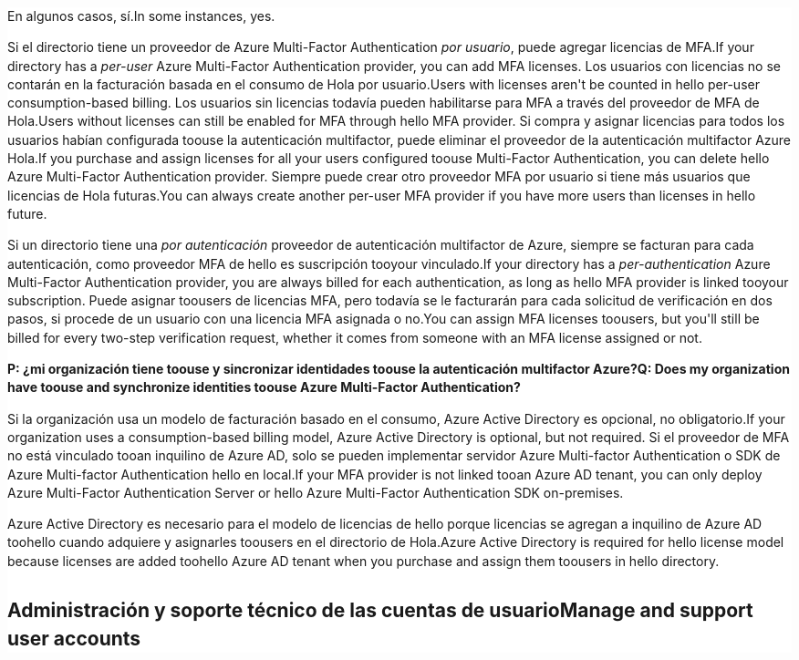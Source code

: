 <span data-ttu-id="dde88-162">En algunos casos, sí.</span><span class="sxs-lookup"><span data-stu-id="dde88-162">In some instances, yes.</span></span>

<span data-ttu-id="dde88-163">Si el directorio tiene un proveedor de Azure Multi-Factor Authentication *por usuario*, puede agregar licencias de MFA.</span><span class="sxs-lookup"><span data-stu-id="dde88-163">If your directory has a *per-user* Azure Multi-Factor Authentication provider, you can add MFA licenses.</span></span> <span data-ttu-id="dde88-164">Los usuarios con licencias no se contarán en la facturación basada en el consumo de Hola por usuario.</span><span class="sxs-lookup"><span data-stu-id="dde88-164">Users with licenses aren't be counted in hello per-user consumption-based billing.</span></span> <span data-ttu-id="dde88-165">Los usuarios sin licencias todavía pueden habilitarse para MFA a través del proveedor de MFA de Hola.</span><span class="sxs-lookup"><span data-stu-id="dde88-165">Users without licenses can still be enabled for MFA through hello MFA provider.</span></span> <span data-ttu-id="dde88-166">Si compra y asignar licencias para todos los usuarios habían configurada toouse la autenticación multifactor, puede eliminar el proveedor de la autenticación multifactor Azure Hola.</span><span class="sxs-lookup"><span data-stu-id="dde88-166">If you purchase and assign licenses for all your users configured toouse Multi-Factor Authentication, you can delete hello Azure Multi-Factor Authentication provider.</span></span> <span data-ttu-id="dde88-167">Siempre puede crear otro proveedor MFA por usuario si tiene más usuarios que licencias de Hola futuras.</span><span class="sxs-lookup"><span data-stu-id="dde88-167">You can always create another per-user MFA provider if you have more users than licenses in hello future.</span></span>

<span data-ttu-id="dde88-168">Si un directorio tiene una *por autenticación* proveedor de autenticación multifactor de Azure, siempre se facturan para cada autenticación, como proveedor MFA de hello es suscripción tooyour vinculado.</span><span class="sxs-lookup"><span data-stu-id="dde88-168">If your directory has a *per-authentication* Azure Multi-Factor Authentication provider, you are always billed for each authentication, as long as hello MFA provider is linked tooyour subscription.</span></span> <span data-ttu-id="dde88-169">Puede asignar toousers de licencias MFA, pero todavía se le facturarán para cada solicitud de verificación en dos pasos, si procede de un usuario con una licencia MFA asignada o no.</span><span class="sxs-lookup"><span data-stu-id="dde88-169">You can assign MFA licenses toousers, but you'll still be billed for every two-step verification request, whether it comes from someone with an MFA license assigned or not.</span></span>

<span data-ttu-id="dde88-170">**P: ¿mi organización tiene toouse y sincronizar identidades toouse la autenticación multifactor Azure?**</span><span class="sxs-lookup"><span data-stu-id="dde88-170">**Q: Does my organization have toouse and synchronize identities toouse Azure Multi-Factor Authentication?**</span></span>

<span data-ttu-id="dde88-171">Si la organización usa un modelo de facturación basado en el consumo, Azure Active Directory es opcional, no obligatorio.</span><span class="sxs-lookup"><span data-stu-id="dde88-171">If your organization uses a consumption-based billing model, Azure Active Directory is optional, but not required.</span></span> <span data-ttu-id="dde88-172">Si el proveedor de MFA no está vinculado tooan inquilino de Azure AD, solo se pueden implementar servidor Azure Multi-factor Authentication o SDK de Azure Multi-factor Authentication hello en local.</span><span class="sxs-lookup"><span data-stu-id="dde88-172">If your MFA provider is not linked tooan Azure AD tenant, you can only deploy Azure Multi-Factor Authentication Server or hello Azure Multi-Factor Authentication SDK on-premises.</span></span>

<span data-ttu-id="dde88-173">Azure Active Directory es necesario para el modelo de licencias de hello porque licencias se agregan a inquilino de Azure AD toohello cuando adquiere y asignarles toousers en el directorio de Hola.</span><span class="sxs-lookup"><span data-stu-id="dde88-173">Azure Active Directory is required for hello license model because licenses are added toohello Azure AD tenant when you purchase and assign them toousers in hello directory.</span></span>

## <a name="manage-and-support-user-accounts"></a><span data-ttu-id="dde88-174">Administración y soporte técnico de las cuentas de usuario</span><span class="sxs-lookup"><span data-stu-id="dde88-174">Manage and support user accounts</span></span>
